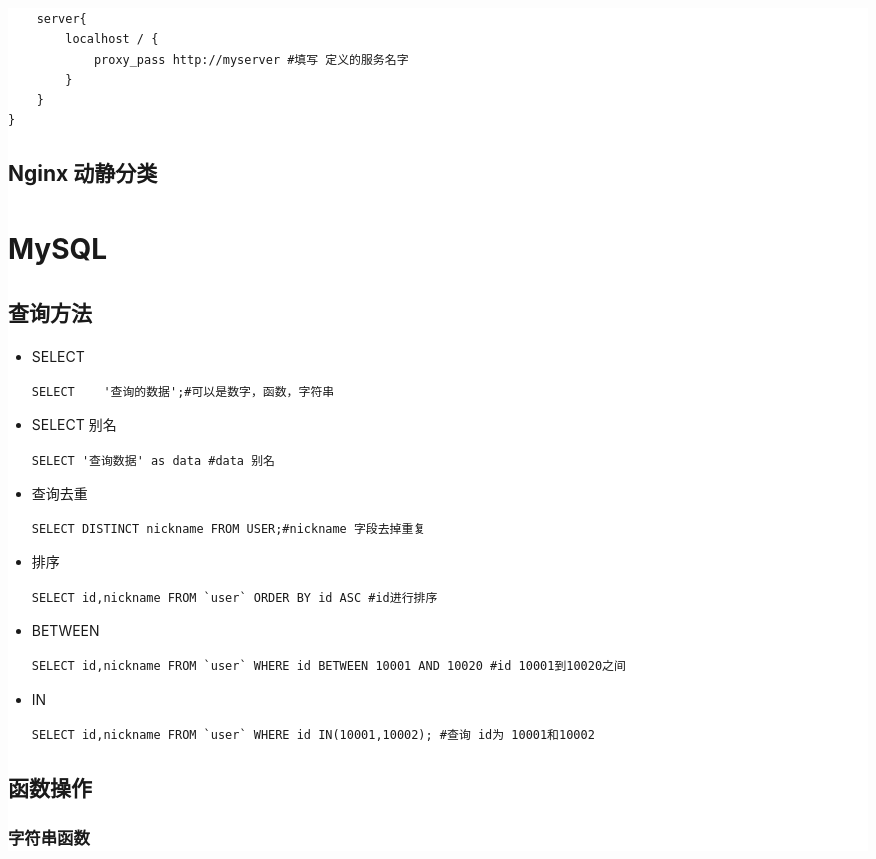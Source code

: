    ```Nginx
       server{
           localhost / {
               proxy_pass http://myserver #填写 定义的服务名字
           }
       }                                            
   }                                                                          
   ```

## Nginx 动静分类



# MySQL

## 查询方法

- SELECT 

  ```mysql
  SELECT	'查询的数据';#可以是数字，函数，字符串
  ```

- SELECT 别名

  ```mysql
  SELECT '查询数据' as data #data 别名
  ```

- 查询去重

  ```mysql
  SELECT DISTINCT nickname FROM USER;#nickname 字段去掉重复
  ```

- 排序

  ```mysql
  SELECT id,nickname FROM `user` ORDER BY id ASC #id进行排序
  ```

- BETWEEN 

  ```mysql
  SELECT id,nickname FROM `user` WHERE id BETWEEN 10001 AND 10020 #id 10001到10020之间
  ```

- IN

  ```mysql
  SELECT id,nickname FROM `user` WHERE id IN(10001,10002); #查询 id为 10001和10002
  ```

## 函数操作

### 字符串函数
